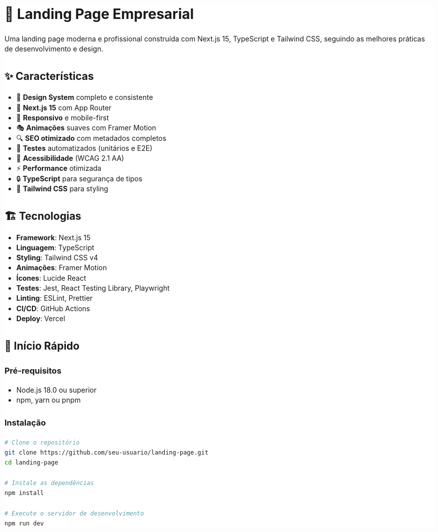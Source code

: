 # 🚀 Landing Page Empresarial

Uma landing page moderna e profissional construída com Next.js 15, TypeScript e Tailwind CSS, seguindo as melhores práticas de desenvolvimento e design.

## ✨ Características

- 🎨 **Design System** completo e consistente
- 🚀 **Next.js 15** com App Router
- 📱 **Responsivo** e mobile-first
- 🎭 **Animações** suaves com Framer Motion
- 🔍 **SEO otimizado** com metadados completos
- 🧪 **Testes** automatizados (unitários e E2E)
- 🎯 **Acessibilidade** (WCAG 2.1 AA)
- ⚡ **Performance** otimizada
- 🔒 **TypeScript** para segurança de tipos
- 🎨 **Tailwind CSS** para styling

## 🏗️ Tecnologias

- **Framework**: Next.js 15
- **Linguagem**: TypeScript
- **Styling**: Tailwind CSS v4
- **Animações**: Framer Motion
- **Ícones**: Lucide React
- **Testes**: Jest, React Testing Library, Playwright
- **Linting**: ESLint, Prettier
- **CI/CD**: GitHub Actions
- **Deploy**: Vercel

## 🚀 Início Rápido

### Pré-requisitos

- Node.js 18.0 ou superior
- npm, yarn ou pnpm

### Instalação

```bash
# Clone o repositório
git clone https://github.com/seu-usuario/landing-page.git
cd landing-page

# Instale as dependências
npm install

# Execute o servidor de desenvolvimento
npm run dev
```
